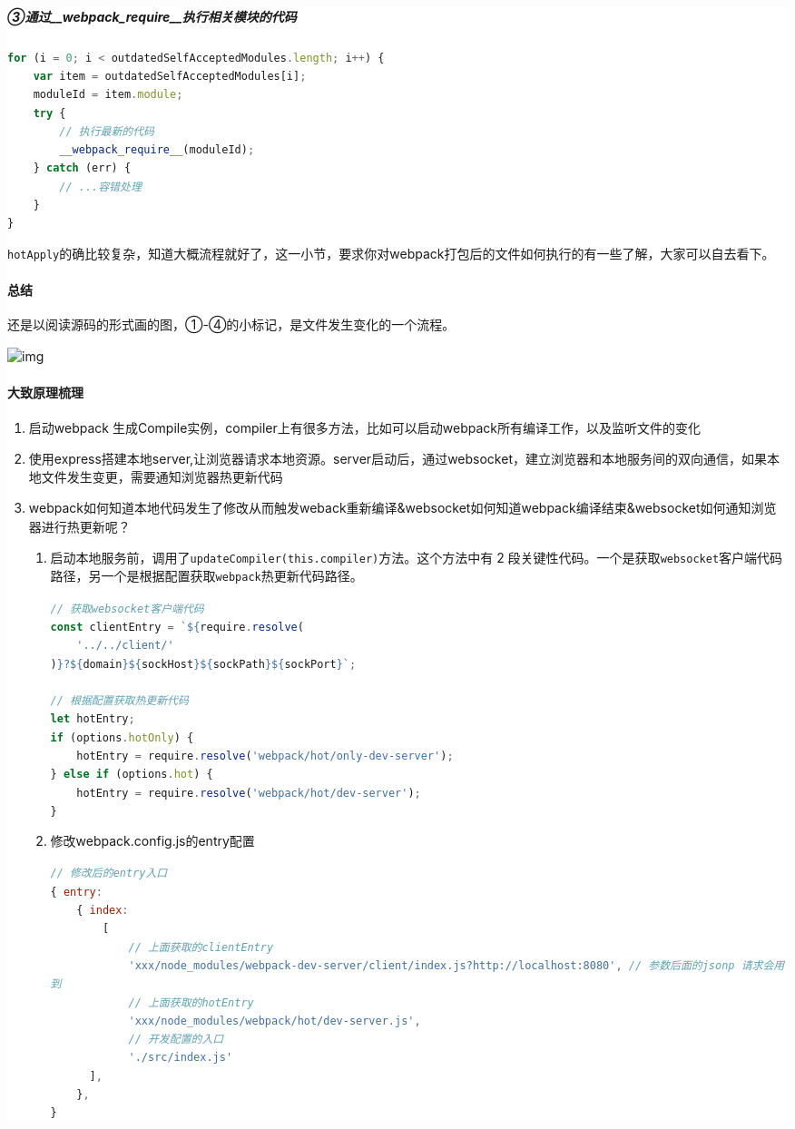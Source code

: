 ##### ③通过__webpack_require__执行相关模块的代码

```js
for (i = 0; i < outdatedSelfAcceptedModules.length; i++) {
    var item = outdatedSelfAcceptedModules[i];
    moduleId = item.module;
    try {
        // 执行最新的代码
        __webpack_require__(moduleId);
    } catch (err) {
        // ...容错处理
    }
}

```

`hotApply`的确比较复杂，知道大概流程就好了，这一小节，要求你对webpack打包后的文件如何执行的有一些了解，大家可以自去看下。

#### 总结

还是以阅读源码的形式画的图，①-④的小标记，是文件发生变化的一个流程。

![img](https://p1-jj.byteimg.com/tos-cn-i-t2oaga2asx/gold-user-assets/2019/12/1/16ec13499800dfce~tplv-t2oaga2asx-zoom-in-crop-mark:1304:0:0:0.awebp)



#### 大致原理梳理

1. 启动webpack 生成Compile实例，compiler上有很多方法，比如可以启动webpack所有编译工作，以及监听文件的变化

2. 使用express搭建本地server,让浏览器请求本地资源。server启动后，通过websocket，建立浏览器和本地服务间的双向通信，如果本地文件发生变更，需要通知浏览器热更新代码

3. webpack如何知道本地代码发生了修改从而触发weback重新编译&websocket如何知道webpack编译结束&websocket如何通知浏览器进行热更新呢？

   1. 启动本地服务前，调用了`updateCompiler(this.compiler)`方法。这个方法中有 2 段关键性代码。一个是获取`websocket`客户端代码路径，另一个是根据配置获取`webpack`热更新代码路径。

      ```js
      // 获取websocket客户端代码
      const clientEntry = `${require.resolve(
          '../../client/'
      )}?${domain}${sockHost}${sockPath}${sockPort}`;
      
      // 根据配置获取热更新代码
      let hotEntry;
      if (options.hotOnly) {
          hotEntry = require.resolve('webpack/hot/only-dev-server');
      } else if (options.hot) {
          hotEntry = require.resolve('webpack/hot/dev-server');
      }
      
      ```

   2. 修改webpack.config.js的entry配置

      ```js
      // 修改后的entry入口
      { entry:
          { index: 
              [
                  // 上面获取的clientEntry
                  'xxx/node_modules/webpack-dev-server/client/index.js?http://localhost:8080', // 参数后面的jsonp 请求会用到
                  // 上面获取的hotEntry
                  'xxx/node_modules/webpack/hot/dev-server.js',
                  // 开发配置的入口
                  './src/index.js'
          	],
          },
      }      
      